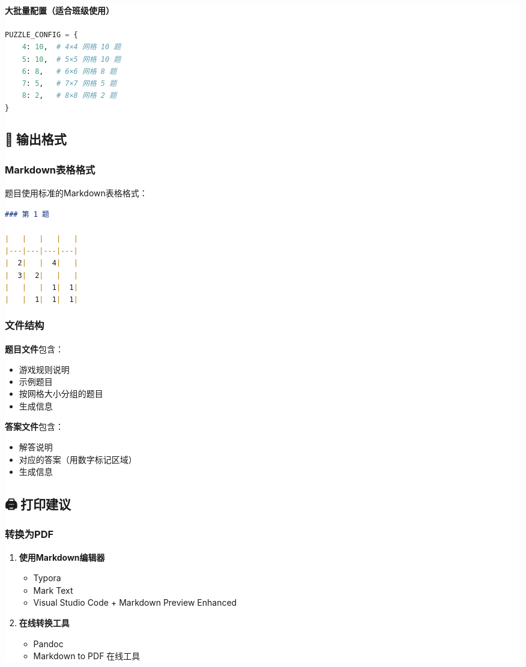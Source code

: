 #### 大批量配置（适合班级使用）
```python
PUZZLE_CONFIG = {
    4: 10,  # 4×4 网格 10 题
    5: 10,  # 5×5 网格 10 题
    6: 8,   # 6×6 网格 8 题
    7: 5,   # 7×7 网格 5 题
    8: 2,   # 8×8 网格 2 题
}
```

## 📄 输出格式

### Markdown表格格式

题目使用标准的Markdown表格格式：

```markdown
### 第 1 题

|   |   |   |   |
|---|---|---|---|
|  2|   |  4|   |
|  3|  2|   |   |
|   |   |  1|  1|
|   |  1|  1|  1|
```

### 文件结构

**题目文件**包含：
- 游戏规则说明
- 示例题目
- 按网格大小分组的题目
- 生成信息

**答案文件**包含：
- 解答说明
- 对应的答案（用数字标记区域）
- 生成信息

## 🖨️ 打印建议

### 转换为PDF

1. **使用Markdown编辑器**
   - Typora
   - Mark Text  
   - Visual Studio Code + Markdown Preview Enhanced

2. **在线转换工具**
   - Pandoc
   - Markdown to PDF 在线工具
